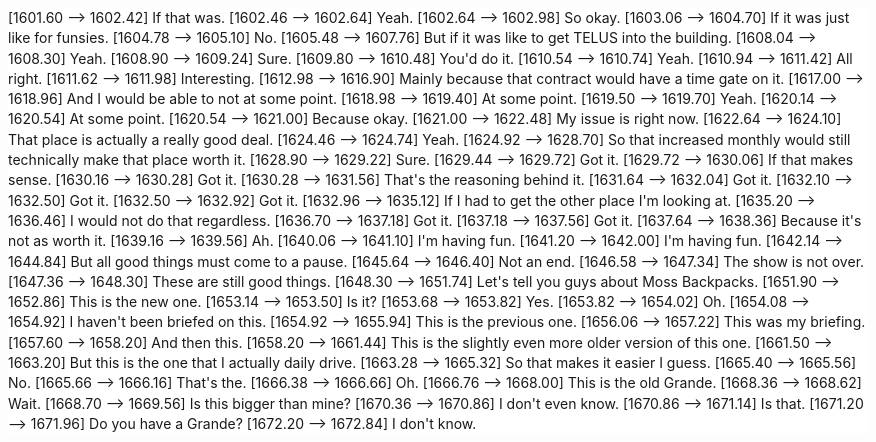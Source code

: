 [1601.60 --> 1602.42]  If that was.
[1602.46 --> 1602.64]  Yeah.
[1602.64 --> 1602.98]  So okay.
[1603.06 --> 1604.70]  If it was just like for funsies.
[1604.78 --> 1605.10]  No.
[1605.48 --> 1607.76]  But if it was like to get TELUS into the building.
[1608.04 --> 1608.30]  Yeah.
[1608.90 --> 1609.24]  Sure.
[1609.80 --> 1610.48]  You'd do it.
[1610.54 --> 1610.74]  Yeah.
[1610.94 --> 1611.42]  All right.
[1611.62 --> 1611.98]  Interesting.
[1612.98 --> 1616.90]  Mainly because that contract would have a time gate on it.
[1617.00 --> 1618.96]  And I would be able to not at some point.
[1618.98 --> 1619.40]  At some point.
[1619.50 --> 1619.70]  Yeah.
[1620.14 --> 1620.54]  At some point.
[1620.54 --> 1621.00]  Because okay.
[1621.00 --> 1622.48]  My issue is right now.
[1622.64 --> 1624.10]  That place is actually a really good deal.
[1624.46 --> 1624.74]  Yeah.
[1624.92 --> 1628.70]  So that increased monthly would still technically make that place worth it.
[1628.90 --> 1629.22]  Sure.
[1629.44 --> 1629.72]  Got it.
[1629.72 --> 1630.06]  If that makes sense.
[1630.16 --> 1630.28]  Got it.
[1630.28 --> 1631.56]  That's the reasoning behind it.
[1631.64 --> 1632.04]  Got it.
[1632.10 --> 1632.50]  Got it.
[1632.50 --> 1632.92]  Got it.
[1632.96 --> 1635.12]  If I had to get the other place I'm looking at.
[1635.20 --> 1636.46]  I would not do that regardless.
[1636.70 --> 1637.18]  Got it.
[1637.18 --> 1637.56]  Got it.
[1637.64 --> 1638.36]  Because it's not as worth it.
[1639.16 --> 1639.56]  Ah.
[1640.06 --> 1641.10]  I'm having fun.
[1641.20 --> 1642.00]  I'm having fun.
[1642.14 --> 1644.84]  But all good things must come to a pause.
[1645.64 --> 1646.40]  Not an end.
[1646.58 --> 1647.34]  The show is not over.
[1647.36 --> 1648.30]  These are still good things.
[1648.30 --> 1651.74]  Let's tell you guys about Moss Backpacks.
[1651.90 --> 1652.86]  This is the new one.
[1653.14 --> 1653.50]  Is it?
[1653.68 --> 1653.82]  Yes.
[1653.82 --> 1654.02]  Oh.
[1654.08 --> 1654.92]  I haven't been briefed on this.
[1654.92 --> 1655.94]  This is the previous one.
[1656.06 --> 1657.22]  This was my briefing.
[1657.60 --> 1658.20]  And then this.
[1658.20 --> 1661.44]  This is the slightly even more older version of this one.
[1661.50 --> 1663.20]  But this is the one that I actually daily drive.
[1663.28 --> 1665.32]  So that makes it easier I guess.
[1665.40 --> 1665.56]  No.
[1665.66 --> 1666.16]  That's the.
[1666.38 --> 1666.66]  Oh.
[1666.76 --> 1668.00]  This is the old Grande.
[1668.36 --> 1668.62]  Wait.
[1668.70 --> 1669.56]  Is this bigger than mine?
[1670.36 --> 1670.86]  I don't even know.
[1670.86 --> 1671.14]  Is that.
[1671.20 --> 1671.96]  Do you have a Grande?
[1672.20 --> 1672.84]  I don't know.